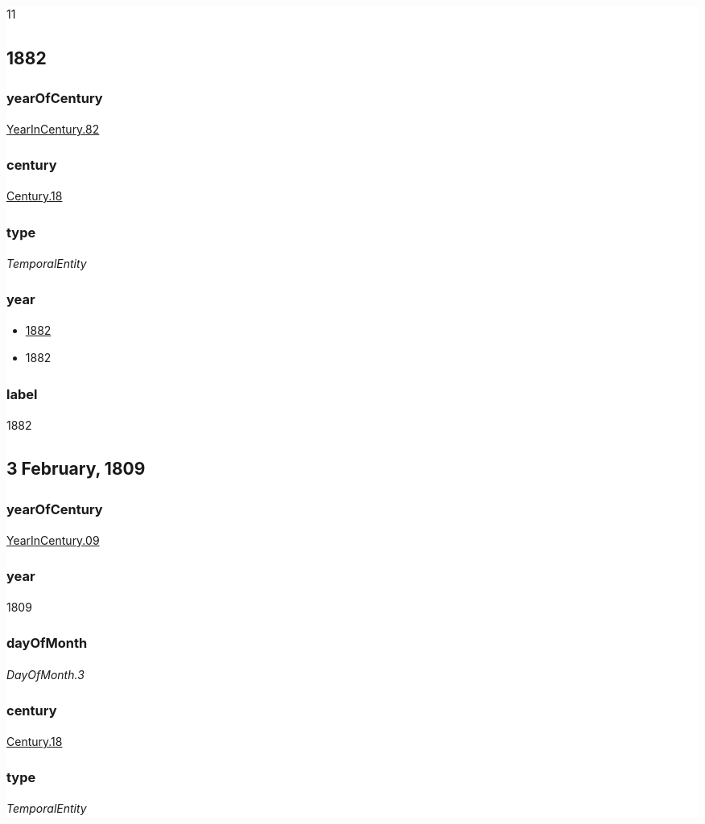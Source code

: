 
11

## 1882

### yearOfCentury


[YearInCentury.82](#YearInCentury.82)

### century


[Century.18](#Century.18)

### type


*TemporalEntity*

### year

 - [1882](#1882)

 - 1882

### label


1882

## 3 February, 1809

### yearOfCentury


[YearInCentury.09](#YearInCentury.09)

### year


1809

### dayOfMonth


*DayOfMonth.3*

### century


[Century.18](#Century.18)

### type


*TemporalEntity*
